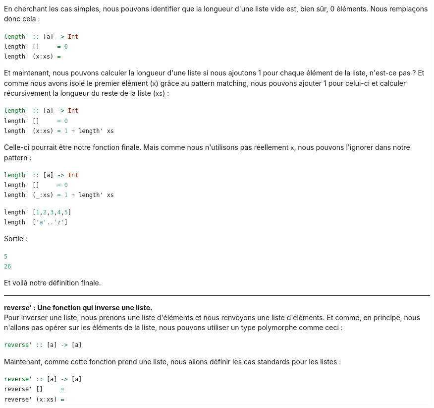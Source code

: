En cherchant les cas simples, nous pouvons identifier que la longueur d'une liste vide est, bien sûr, 0 éléments. Nous remplaçons donc cela :  

```haskell
length' :: [a] -> Int
length' []     = 0
length' (x:xs) =
```

Et maintenant, nous pouvons calculer la longueur d'une liste si nous ajoutons 1 pour chaque élément de la liste, n'est-ce pas ? Et comme nous avons isolé le premier élément (`x`) grâce au pattern matching, nous pouvons ajouter 1 pour celui-ci et calculer récursivement la longueur du reste de la liste (`xs`) :  

```haskell
length' :: [a] -> Int
length' []     = 0
length' (x:xs) = 1 + length' xs
```

Celle-ci pourrait être notre fonction finale. Mais comme nous n'utilisons pas réellement `x`, nous pouvons l'ignorer dans notre pattern :  

```haskell
length' :: [a] -> Int
length' []     = 0
length' (_:xs) = 1 + length' xs
```

```haskell
length' [1,2,3,4,5]
length' ['a'..'z']
```

Sortie :  
```haskell
5
26
```

Et voilà notre définition finale.  

---

**reverse' : Une fonction qui inverse une liste.**  
Pour inverser une liste, nous prenons une liste d'éléments et nous renvoyons une liste d'éléments. Et comme, en principe, nous n'allons pas opérer sur les éléments de la liste, nous pouvons utiliser un type polymorphe comme ceci :  

```haskell
reverse' :: [a] -> [a]
```

Maintenant, comme cette fonction prend une liste, nous allons définir les cas standards pour les listes :  

```haskell
reverse' :: [a] -> [a]
reverse' []     =
reverse' (x:xs) =
```
